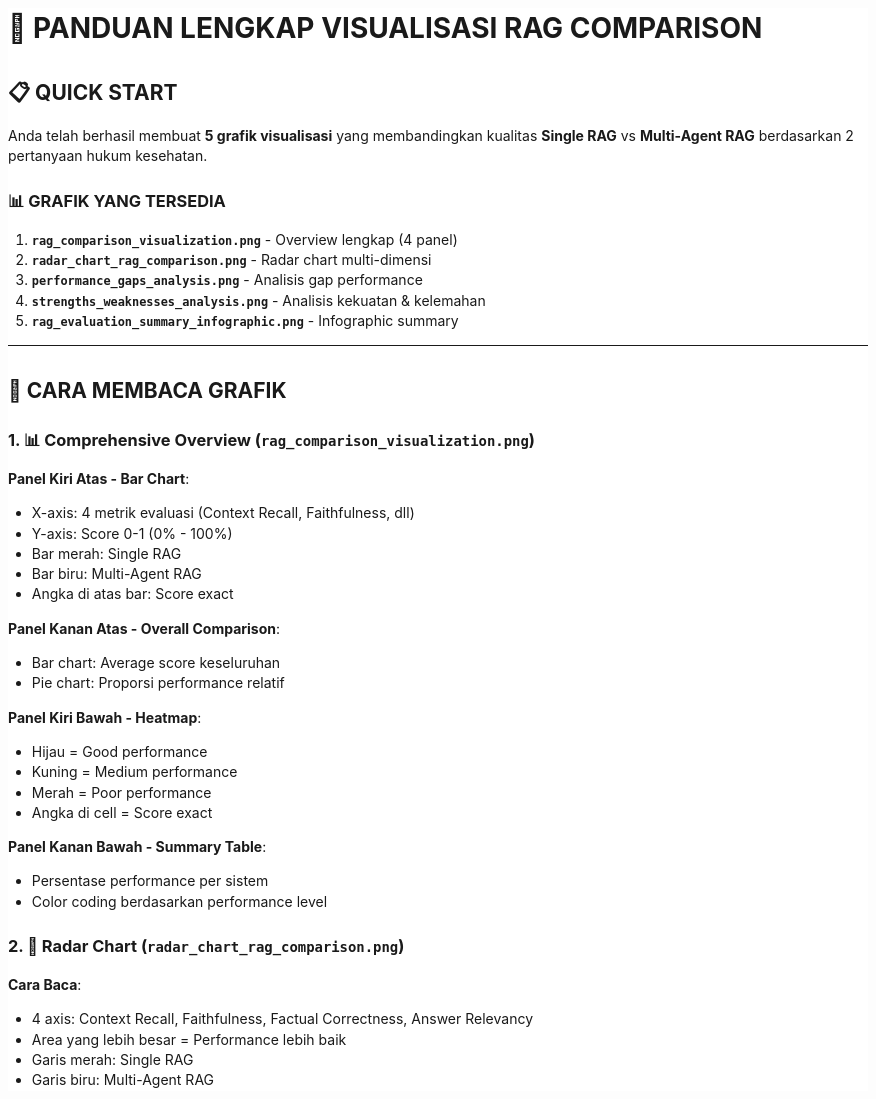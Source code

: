 # 🎯 PANDUAN LENGKAP VISUALISASI RAG COMPARISON

## 📋 QUICK START

Anda telah berhasil membuat **5 grafik visualisasi** yang membandingkan kualitas **Single RAG** vs **Multi-Agent RAG** berdasarkan 2 pertanyaan hukum kesehatan.

### 📊 **GRAFIK YANG TERSEDIA**

1. **`rag_comparison_visualization.png`** - Overview lengkap (4 panel)
2. **`radar_chart_rag_comparison.png`** - Radar chart multi-dimensi
3. **`performance_gaps_analysis.png`** - Analisis gap performance
4. **`strengths_weaknesses_analysis.png`** - Analisis kekuatan & kelemahan
5. **`rag_evaluation_summary_infographic.png`** - Infographic summary

---

## 🎯 CARA MEMBACA GRAFIK

### 1. **📊 Comprehensive Overview** (`rag_comparison_visualization.png`)

**Panel Kiri Atas - Bar Chart**:

-   X-axis: 4 metrik evaluasi (Context Recall, Faithfulness, dll)
-   Y-axis: Score 0-1 (0% - 100%)
-   Bar merah: Single RAG
-   Bar biru: Multi-Agent RAG
-   Angka di atas bar: Score exact

**Panel Kanan Atas - Overall Comparison**:

-   Bar chart: Average score keseluruhan
-   Pie chart: Proporsi performance relatif

**Panel Kiri Bawah - Heatmap**:

-   Hijau = Good performance
-   Kuning = Medium performance
-   Merah = Poor performance
-   Angka di cell = Score exact

**Panel Kanan Bawah - Summary Table**:

-   Persentase performance per sistem
-   Color coding berdasarkan performance level

### 2. **🎯 Radar Chart** (`radar_chart_rag_comparison.png`)

**Cara Baca**:

-   4 axis: Context Recall, Faithfulness, Factual Correctness, Answer Relevancy
-   Area yang lebih besar = Performance lebih baik
-   Garis merah: Single RAG
-   Garis biru: Multi-Agent RAG
